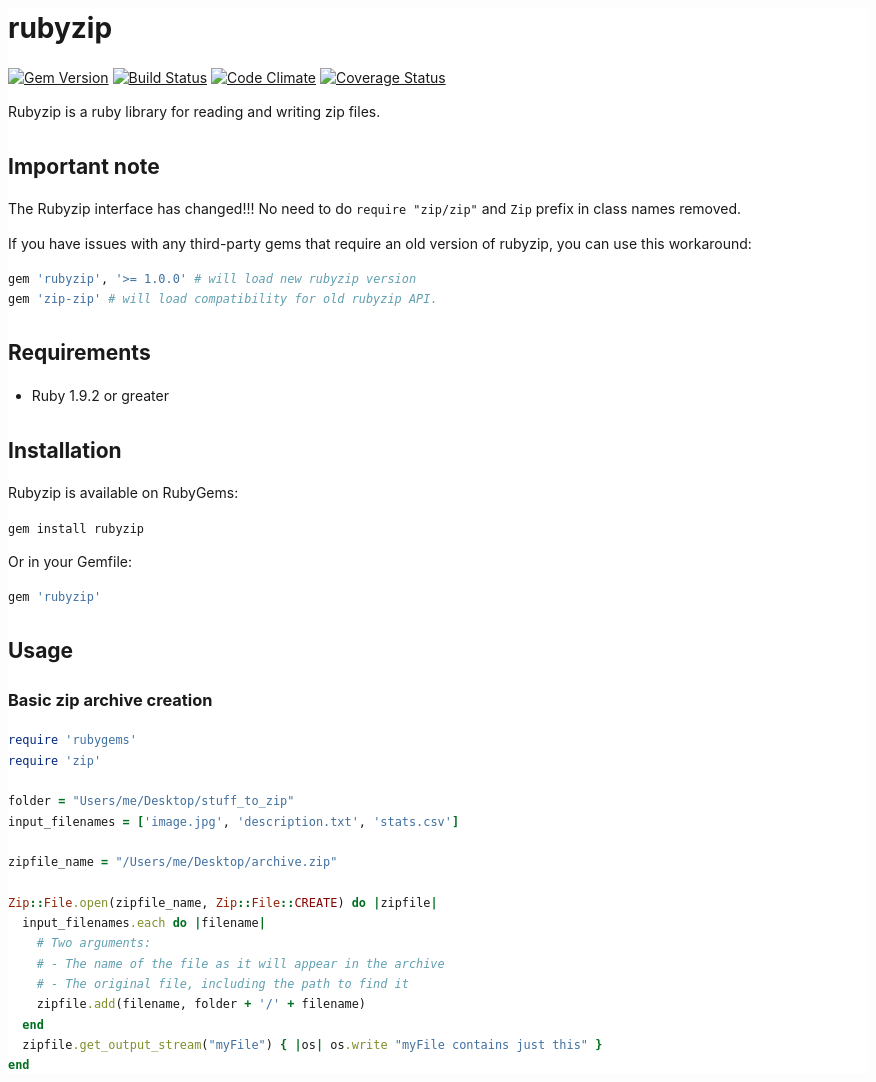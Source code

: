 # rubyzip
[![Gem Version](https://badge.fury.io/rb/rubyzip.svg)](http://badge.fury.io/rb/rubyzip)
[![Build Status](https://secure.travis-ci.org/rubyzip/rubyzip.svg)](http://travis-ci.org/rubyzip/rubyzip)
[![Code Climate](https://codeclimate.com/github/rubyzip/rubyzip.svg)](https://codeclimate.com/github/rubyzip/rubyzip)
[![Coverage Status](https://img.shields.io/coveralls/rubyzip/rubyzip.svg)](https://coveralls.io/r/rubyzip/rubyzip?branch=master)

Rubyzip is a ruby library for reading and writing zip files.

## Important note

The Rubyzip interface has changed!!! No need to do `require "zip/zip"` and `Zip` prefix in class names removed.

If you have issues with any third-party gems that require an old version of rubyzip, you can use this workaround:

```ruby
gem 'rubyzip', '>= 1.0.0' # will load new rubyzip version
gem 'zip-zip' # will load compatibility for old rubyzip API.
```

## Requirements

* Ruby 1.9.2 or greater

## Installation
Rubyzip is available on RubyGems:

```
gem install rubyzip
```

Or in your Gemfile:

```ruby
gem 'rubyzip'
```

## Usage

### Basic zip archive creation

```ruby
require 'rubygems'
require 'zip'

folder = "Users/me/Desktop/stuff_to_zip"
input_filenames = ['image.jpg', 'description.txt', 'stats.csv']

zipfile_name = "/Users/me/Desktop/archive.zip"

Zip::File.open(zipfile_name, Zip::File::CREATE) do |zipfile|
  input_filenames.each do |filename|
    # Two arguments:
    # - The name of the file as it will appear in the archive
    # - The original file, including the path to find it
    zipfile.add(filename, folder + '/' + filename)
  end
  zipfile.get_output_stream("myFile") { |os| os.write "myFile contains just this" }
end
```
